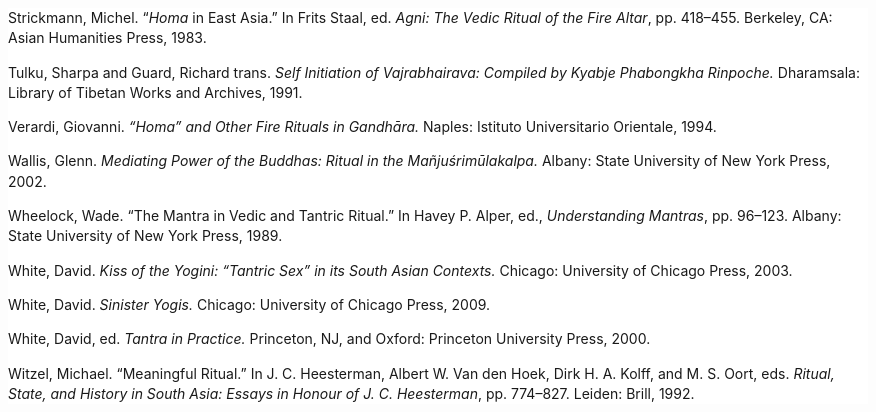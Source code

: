 Strickmann, Michel. “*Homa* in East Asia.” In Frits Staal, ed. *Agni: The Vedic Ritual of the Fire Altar*, pp. 418–455. Berkeley, CA: Asian Humanities Press, 1983.

Tulku, Sharpa and Guard, Richard trans. *Self Initiation of Vajrabhairava: Compiled by Kyabje Phabongkha Rinpoche.* Dharamsala: Library of Tibetan Works and Archives, 1991.

Verardi, Giovanni. *“Homa” and Other Fire Rituals in Gandhāra.* Naples: Istituto Universitario Orientale, 1994.

Wallis, Glenn. *Mediating Power of the Buddhas: Ritual in the Mañjuśrimūlakalpa.* Albany: State University of New York Press, 2002.

Wheelock, Wade. “The Mantra in Vedic and Tantric Ritual.” In Havey P. Alper, ed., *Understanding Mantras*, pp. 96–123. Albany: State University of New York Press, 1989.

White, David. *Kiss of the Yogini: “Tantric Sex” in its South Asian Contexts.* Chicago: University of Chicago Press, 2003.

White, David. *Sinister Yogis.* Chicago: University of Chicago Press, 2009.

White, David, ed. *Tantra in Practice.* Princeton, NJ, and Oxford: Princeton University Press, 2000.

Witzel, Michael. “Meaningful Ritual.” In J. C. Heesterman, Albert W. Van den Hoek, Dirk H. A. Kolff, and M. S. Oort, eds. *Ritual, State, and History in South Asia: Essays in Honour of J. C. Heesterman*, pp. 774–827. Leiden: Brill, 1992.




